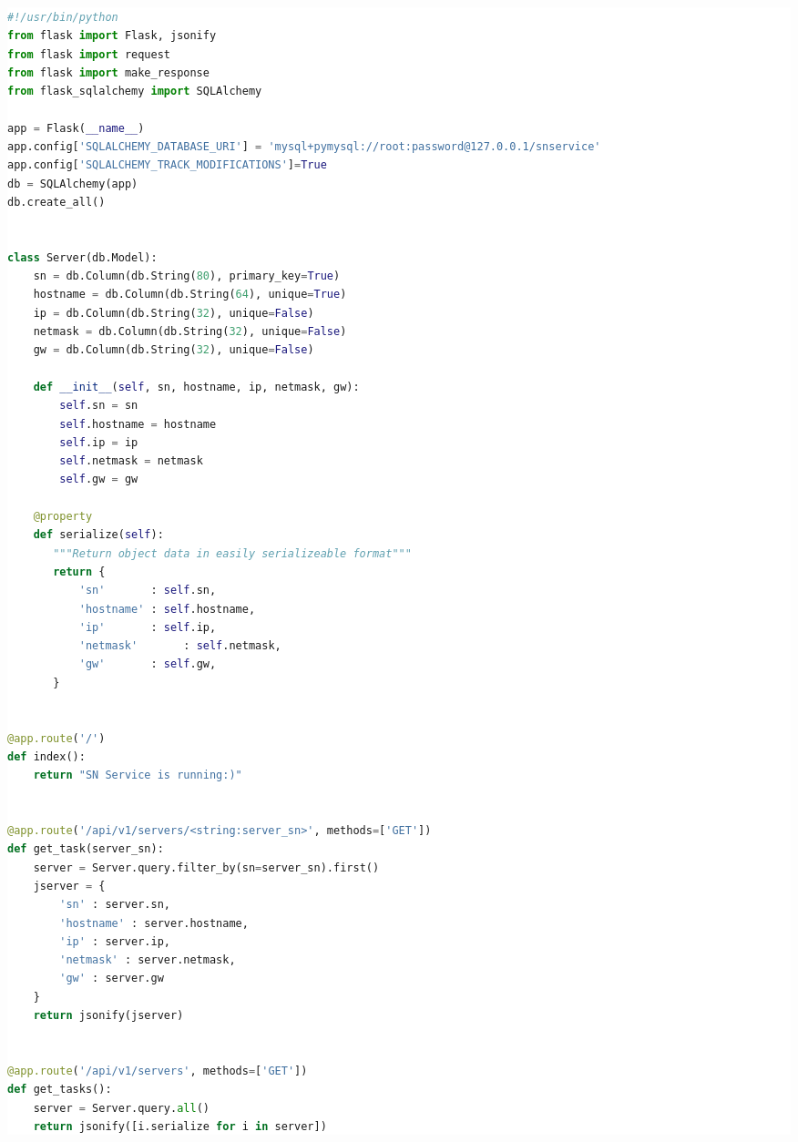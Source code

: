 ```python
#!/usr/bin/python
from flask import Flask, jsonify
from flask import request
from flask import make_response
from flask_sqlalchemy import SQLAlchemy

app = Flask(__name__)
app.config['SQLALCHEMY_DATABASE_URI'] = 'mysql+pymysql://root:password@127.0.0.1/snservice'
app.config['SQLALCHEMY_TRACK_MODIFICATIONS']=True
db = SQLAlchemy(app)
db.create_all()


class Server(db.Model):
    sn = db.Column(db.String(80), primary_key=True)
    hostname = db.Column(db.String(64), unique=True)
    ip = db.Column(db.String(32), unique=False)
    netmask = db.Column(db.String(32), unique=False)
    gw = db.Column(db.String(32), unique=False)

    def __init__(self, sn, hostname, ip, netmask, gw):
        self.sn = sn
        self.hostname = hostname
        self.ip = ip
        self.netmask = netmask
        self.gw = gw

    @property
    def serialize(self):
       """Return object data in easily serializeable format"""
       return {
           'sn'       : self.sn,
           'hostname' : self.hostname,
           'ip'       : self.ip,
           'netmask'       : self.netmask,
           'gw'       : self.gw,
       }


@app.route('/')
def index():
    return "SN Service is running:)"


@app.route('/api/v1/servers/<string:server_sn>', methods=['GET'])
def get_task(server_sn):
    server = Server.query.filter_by(sn=server_sn).first()
    jserver = {
        'sn' : server.sn,
        'hostname' : server.hostname,
        'ip' : server.ip,
        'netmask' : server.netmask,
        'gw' : server.gw
    }
    return jsonify(jserver)


@app.route('/api/v1/servers', methods=['GET'])
def get_tasks():
    server = Server.query.all()
    return jsonify([i.serialize for i in server])


```